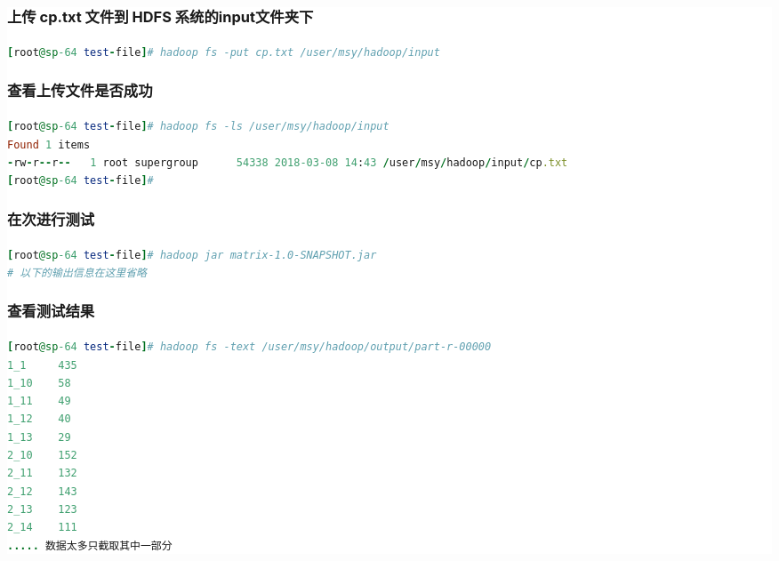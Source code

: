 ### **上传 cp.txt 文件到 HDFS 系统的input文件夹下**

```ruby
[root@sp-64 test-file]# hadoop fs -put cp.txt /user/msy/hadoop/input

```

### **查看上传文件是否成功**

```ruby
[root@sp-64 test-file]# hadoop fs -ls /user/msy/hadoop/input
Found 1 items
-rw-r--r--   1 root supergroup      54338 2018-03-08 14:43 /user/msy/hadoop/input/cp.txt
[root@sp-64 test-file]#

```

### **在次进行测试**

```ruby
[root@sp-64 test-file]# hadoop jar matrix-1.0-SNAPSHOT.jar
# 以下的输出信息在这里省略

```

### **查看测试结果**

```ruby
[root@sp-64 test-file]# hadoop fs -text /user/msy/hadoop/output/part-r-00000
1_1     435
1_10    58
1_11    49
1_12    40
1_13    29
2_10    152
2_11    132
2_12    143
2_13    123
2_14    111
..... 数据太多只截取其中一部分

```
